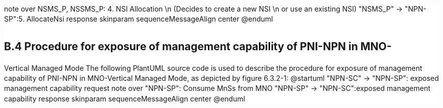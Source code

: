 note over NSMS_P, NSSMS_P: 4. NSI Allocation \n (Decides to create a new NSI
\n or use an existing NSI)
\"NSMS_P\" -> \"NPN-SP\":5. AllocateNsi response
skinparam sequenceMessageAlign center
\@enduml
## B.4 Procedure for exposure of management capability of PNI-NPN in MNO-
Vertical Managed Mode
The following PlantUML source code is used to describe the procedure for
exposure of management capability of PNI-NPN in MNO-Vertical Managed Mode, as
depicted by figure 6.3.2-1:
\@startuml
\"NPN-SC\" -> \"NPN-SP\": exposed management capability request
note over \"NPN-SP\": Consume MnSs from MNO
\"NPN-SP\" -> \"NPN-SC\":exposed management capability response
skinparam sequenceMessageAlign center
\@enduml
#